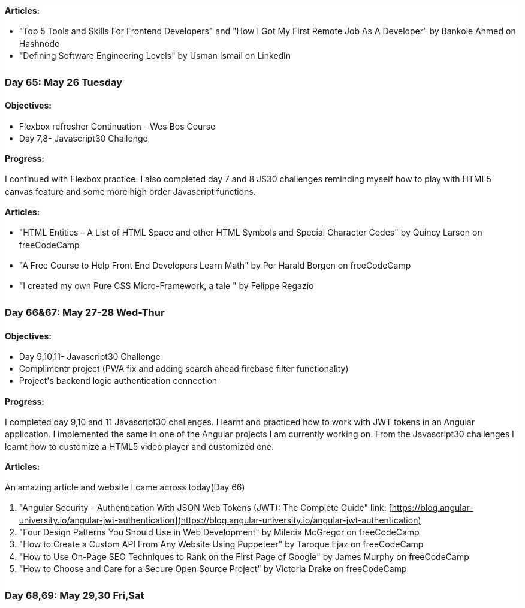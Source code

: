**Articles:**

 - "Top 5 Tools and Skills For Frontend Developers" and "How I Got My First Remote Job As A Developer" by Bankole Ahmed on Hashnode
 - "Defining Software Engineering Levels" by Usman Ismail on LinkedIn


### Day 65: May 26 Tuesday

**Objectives:**

 - Flexbox refresher Continuation - Wes Bos Course
 - Day 7,8- Javascript30 Challenge

**Progress:**

I continued with Flexbox practice. I also completed day 7 and 8 JS30 challenges reminding myself how to play with HTML5 canvas feature and some more high order Javascript functions.

**Articles:**

 - "HTML Entities – A List of HTML Space and other HTML Symbols and Special Character Codes" by Quincy Larson on freeCodeCamp

 - "A Free Course to Help Front End Developers Learn Math" by Per Harald Borgen on freeCodeCamp

 - "I created my own Pure CSS Micro-Framework, a tale " by Felippe Regazio


### Day 66&67: May 27-28  Wed-Thur

**Objectives:**

 - Day 9,10,11- Javascript30 Challenge
 - Complimentr project (PWA fix and adding search ahead firebase filter functionality)
 - Project's backend logic authentication connection

**Progress:**

I completed day 9,10 and 11 Javascript30 challenges. I learnt and practiced how to work with JWT tokens in an Angular application. I implemented the same in one of the Angular projects I am currently working on.
From the Javascript30 challenges I learnt how to customize a HTML5 video player and customized one.

**Articles:**

An amazing article and website I came across today(Day 66)
1. "Angular Security - Authentication With JSON Web Tokens (JWT): The Complete Guide" 
link: [https://blog.angular-university.io/angular-jwt-authentication](https://blog.angular-university.io/angular-jwt-authentication)
2. "Four Design Patterns You Should Use in Web Development" by Milecia McGregor on freeCodeCamp
3. "How to Create a Custom API From Any Website Using Puppeteer" by Taroque Ejaz on freeCodeCamp
4. "How to Use On-Page SEO Techniques to Rank on the First Page of Google" by James Murphy on freeCodeCamp
5. "How to Choose and Care for a Secure Open Source Project" by Victoria Drake on freeCodeCamp


### Day 68,69: May 29,30  Fri,Sat
